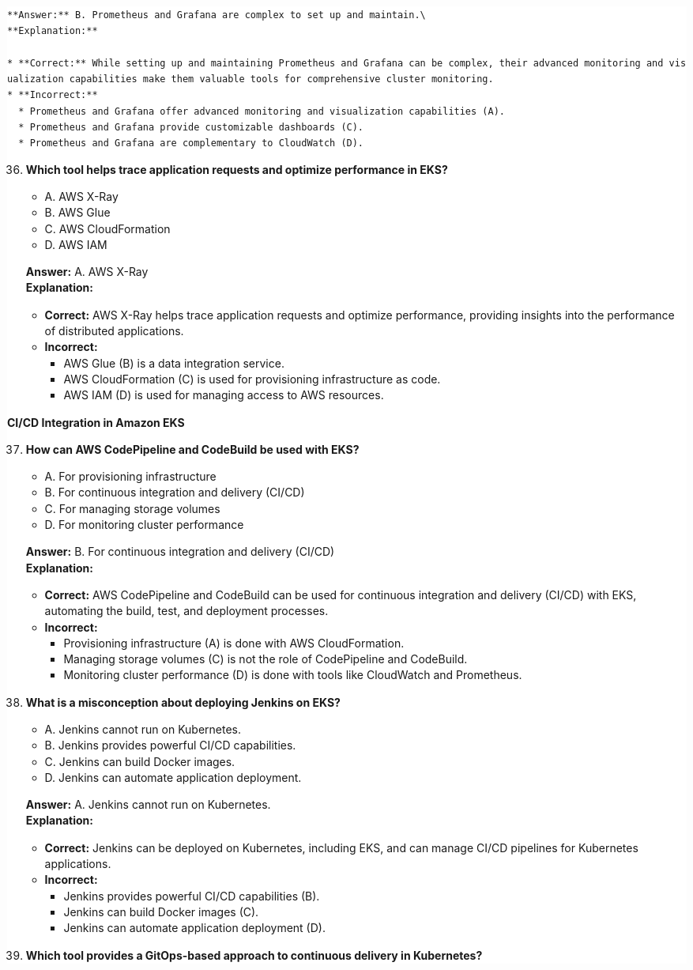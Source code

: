     **Answer:** B. Prometheus and Grafana are complex to set up and maintain.\
    **Explanation:**

    * **Correct:** While setting up and maintaining Prometheus and Grafana can be complex, their advanced monitoring and visualization capabilities make them valuable tools for comprehensive cluster monitoring.
    * **Incorrect:**
      * Prometheus and Grafana offer advanced monitoring and visualization capabilities (A).
      * Prometheus and Grafana provide customizable dashboards (C).
      * Prometheus and Grafana are complementary to CloudWatch (D).
36. **Which tool helps trace application requests and optimize performance in EKS?**

    * A. AWS X-Ray
    * B. AWS Glue
    * C. AWS CloudFormation
    * D. AWS IAM

    **Answer:** A. AWS X-Ray\
    **Explanation:**

    * **Correct:** AWS X-Ray helps trace application requests and optimize performance, providing insights into the performance of distributed applications.
    * **Incorrect:**
      * AWS Glue (B) is a data integration service.
      * AWS CloudFormation (C) is used for provisioning infrastructure as code.
      * AWS IAM (D) is used for managing access to AWS resources.

**CI/CD Integration in Amazon EKS**

37. **How can AWS CodePipeline and CodeBuild be used with EKS?**

    * A. For provisioning infrastructure
    * B. For continuous integration and delivery (CI/CD)
    * C. For managing storage volumes
    * D. For monitoring cluster performance

    **Answer:** B. For continuous integration and delivery (CI/CD)\
    **Explanation:**

    * **Correct:** AWS CodePipeline and CodeBuild can be used for continuous integration and delivery (CI/CD) with EKS, automating the build, test, and deployment processes.
    * **Incorrect:**
      * Provisioning infrastructure (A) is done with AWS CloudFormation.
      * Managing storage volumes (C) is not the role of CodePipeline and CodeBuild.
      * Monitoring cluster performance (D) is done with tools like CloudWatch and Prometheus.
38. **What is a misconception about deploying Jenkins on EKS?**

    * A. Jenkins cannot run on Kubernetes.
    * B. Jenkins provides powerful CI/CD capabilities.
    * C. Jenkins can build Docker images.
    * D. Jenkins can automate application deployment.

    **Answer:** A. Jenkins cannot run on Kubernetes.\
    **Explanation:**

    * **Correct:** Jenkins can be deployed on Kubernetes, including EKS, and can manage CI/CD pipelines for Kubernetes applications.
    * **Incorrect:**
      * Jenkins provides powerful CI/CD capabilities (B).
      * Jenkins can build Docker images (C).
      * Jenkins can automate application deployment (D).
39. **Which tool provides a GitOps-based approach to continuous delivery in Kubernetes?**

